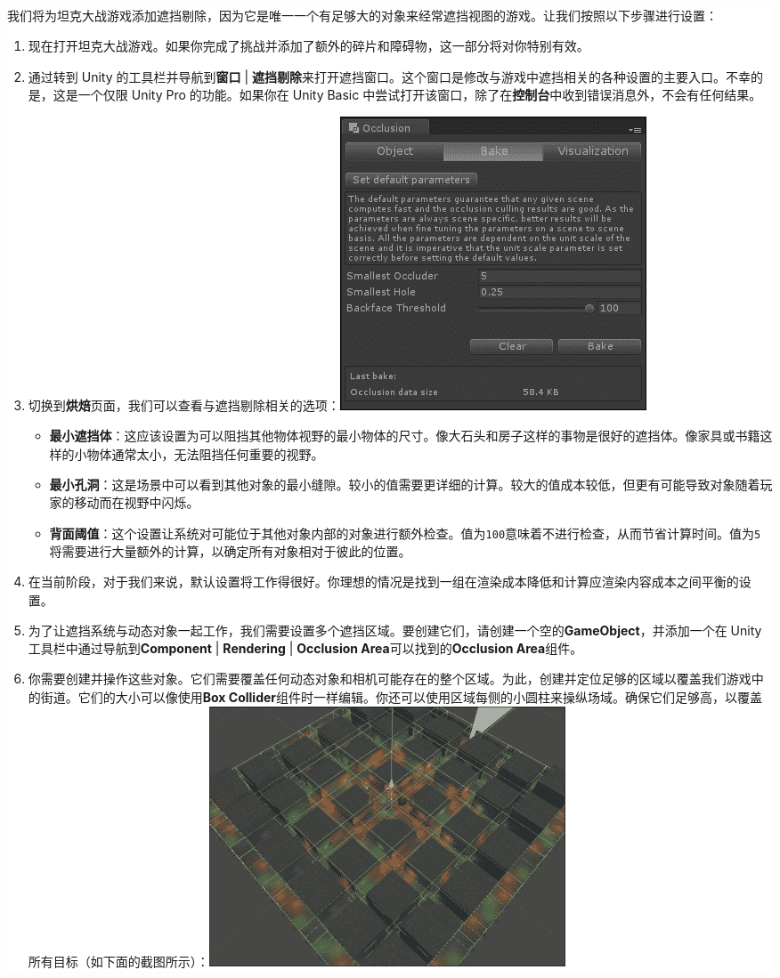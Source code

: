 我们将为坦克大战游戏添加遮挡剔除，因为它是唯一一个有足够大的对象来经常遮挡视图的游戏。让我们按照以下步骤进行设置：

1.  现在打开坦克大战游戏。如果你完成了挑战并添加了额外的碎片和障碍物，这一部分将对你特别有效。

1.  通过转到 Unity 的工具栏并导航到**窗口** | **遮挡剔除**来打开遮挡窗口。这个窗口是修改与游戏中遮挡相关的各种设置的主要入口。不幸的是，这是一个仅限 Unity Pro 的功能。如果你在 Unity Basic 中尝试打开该窗口，除了在**控制台**中收到错误消息外，不会有任何结果。

1.  切换到**烘焙**页面，我们可以查看与遮挡剔除相关的选项：![遮挡](img/4691OT_09_13.jpg)

    +   **最小遮挡体**：这应该设置为可以阻挡其他物体视野的最小物体的尺寸。像大石头和房子这样的事物是很好的遮挡体。像家具或书籍这样的小物体通常太小，无法阻挡任何重要的视野。

    +   **最小孔洞**：这是场景中可以看到其他对象的最小缝隙。较小的值需要更详细的计算。较大的值成本较低，但更有可能导致对象随着玩家的移动而在视野中闪烁。

    +   **背面阈值**：这个设置让系统对可能位于其他对象内部的对象进行额外检查。值为`100`意味着不进行检查，从而节省计算时间。值为`5`将需要进行大量额外的计算，以确定所有对象相对于彼此的位置。

1.  在当前阶段，对于我们来说，默认设置将工作得很好。你理想的情况是找到一组在渲染成本降低和计算应渲染内容成本之间平衡的设置。

1.  为了让遮挡系统与动态对象一起工作，我们需要设置多个遮挡区域。要创建它们，请创建一个空的**GameObject**，并添加一个在 Unity 工具栏中通过导航到**Component** | **Rendering** | **Occlusion Area**可以找到的**Occlusion Area**组件。

1.  你需要创建并操作这些对象。它们需要覆盖任何动态对象和相机可能存在的整个区域。为此，创建并定位足够的区域以覆盖我们游戏中的街道。它们的大小可以像使用**Box Collider**组件时一样编辑。你还可以使用区域每侧的小圆柱来操纵场域。确保它们足够高，以覆盖所有目标（如下面的截图所示）：![Occlusion](img/4691OT_09_14.jpg)
